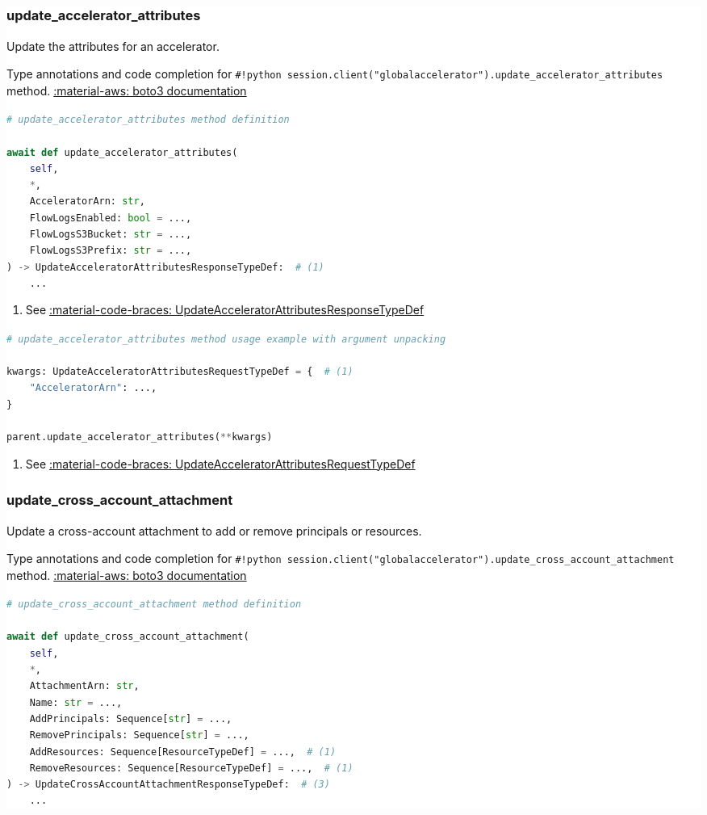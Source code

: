 ### update\_accelerator\_attributes

Update the attributes for an accelerator.

Type annotations and code completion for `#!python session.client("globalaccelerator").update_accelerator_attributes` method.
[:material-aws: boto3 documentation](https://boto3.amazonaws.com/v1/documentation/api/latest/reference/services/globalaccelerator.html#GlobalAccelerator.Client)

```python
# update_accelerator_attributes method definition

await def update_accelerator_attributes(
    self,
    *,
    AcceleratorArn: str,
    FlowLogsEnabled: bool = ...,
    FlowLogsS3Bucket: str = ...,
    FlowLogsS3Prefix: str = ...,
) -> UpdateAcceleratorAttributesResponseTypeDef:  # (1)
    ...
```

1. See [:material-code-braces: UpdateAcceleratorAttributesResponseTypeDef](./type_defs.md#updateacceleratorattributesresponsetypedef)


```python
# update_accelerator_attributes method usage example with argument unpacking

kwargs: UpdateAcceleratorAttributesRequestTypeDef = {  # (1)
    "AcceleratorArn": ...,
}

parent.update_accelerator_attributes(**kwargs)
```

1. See [:material-code-braces: UpdateAcceleratorAttributesRequestTypeDef](./type_defs.md#updateacceleratorattributesrequesttypedef)

### update\_cross\_account\_attachment

Update a cross-account attachment to add or remove principals or resources.

Type annotations and code completion for `#!python session.client("globalaccelerator").update_cross_account_attachment` method.
[:material-aws: boto3 documentation](https://boto3.amazonaws.com/v1/documentation/api/latest/reference/services/globalaccelerator.html#GlobalAccelerator.Client)

```python
# update_cross_account_attachment method definition

await def update_cross_account_attachment(
    self,
    *,
    AttachmentArn: str,
    Name: str = ...,
    AddPrincipals: Sequence[str] = ...,
    RemovePrincipals: Sequence[str] = ...,
    AddResources: Sequence[ResourceTypeDef] = ...,  # (1)
    RemoveResources: Sequence[ResourceTypeDef] = ...,  # (1)
) -> UpdateCrossAccountAttachmentResponseTypeDef:  # (3)
    ...
```
